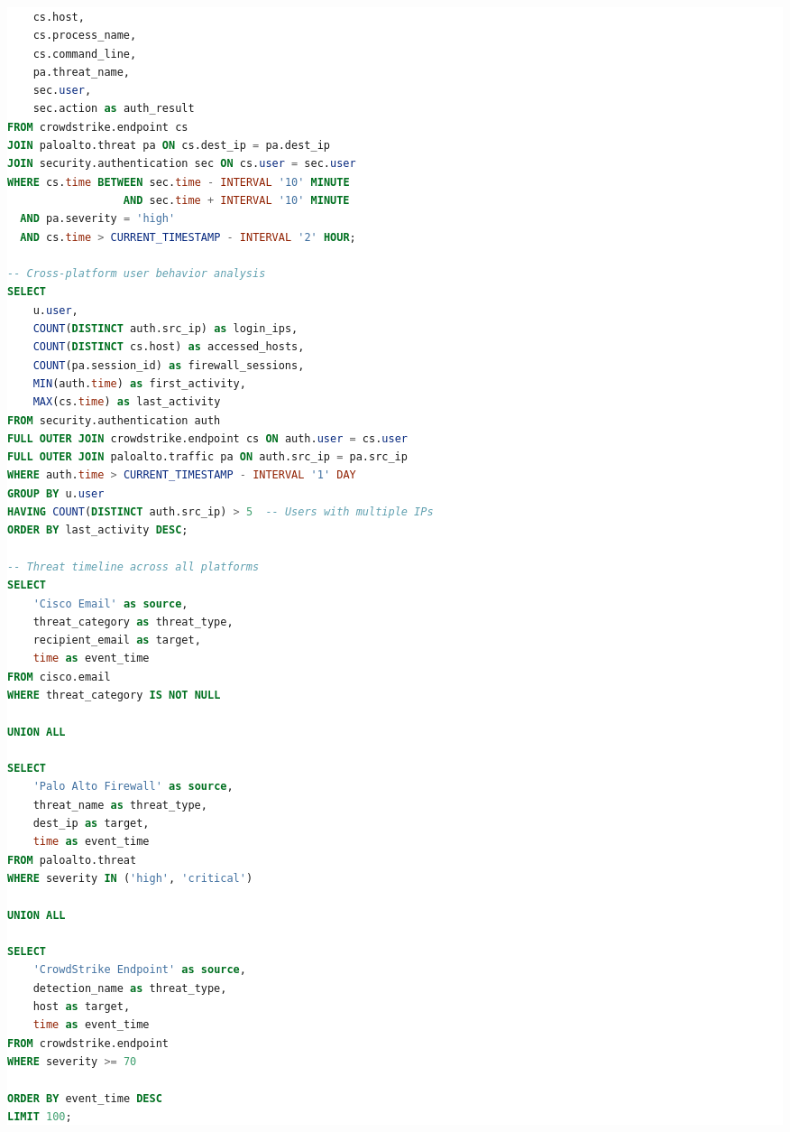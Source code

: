 ```sql
    cs.host,
    cs.process_name,
    cs.command_line,
    pa.threat_name,
    sec.user,
    sec.action as auth_result
FROM crowdstrike.endpoint cs
JOIN paloalto.threat pa ON cs.dest_ip = pa.dest_ip
JOIN security.authentication sec ON cs.user = sec.user
WHERE cs.time BETWEEN sec.time - INTERVAL '10' MINUTE
                  AND sec.time + INTERVAL '10' MINUTE
  AND pa.severity = 'high'
  AND cs.time > CURRENT_TIMESTAMP - INTERVAL '2' HOUR;

-- Cross-platform user behavior analysis
SELECT
    u.user,
    COUNT(DISTINCT auth.src_ip) as login_ips,
    COUNT(DISTINCT cs.host) as accessed_hosts,
    COUNT(pa.session_id) as firewall_sessions,
    MIN(auth.time) as first_activity,
    MAX(cs.time) as last_activity
FROM security.authentication auth
FULL OUTER JOIN crowdstrike.endpoint cs ON auth.user = cs.user
FULL OUTER JOIN paloalto.traffic pa ON auth.src_ip = pa.src_ip
WHERE auth.time > CURRENT_TIMESTAMP - INTERVAL '1' DAY
GROUP BY u.user
HAVING COUNT(DISTINCT auth.src_ip) > 5  -- Users with multiple IPs
ORDER BY last_activity DESC;

-- Threat timeline across all platforms
SELECT
    'Cisco Email' as source,
    threat_category as threat_type,
    recipient_email as target,
    time as event_time
FROM cisco.email
WHERE threat_category IS NOT NULL

UNION ALL

SELECT
    'Palo Alto Firewall' as source,
    threat_name as threat_type,
    dest_ip as target,
    time as event_time
FROM paloalto.threat
WHERE severity IN ('high', 'critical')

UNION ALL

SELECT
    'CrowdStrike Endpoint' as source,
    detection_name as threat_type,
    host as target,
    time as event_time
FROM crowdstrike.endpoint
WHERE severity >= 70

ORDER BY event_time DESC
LIMIT 100;
```
